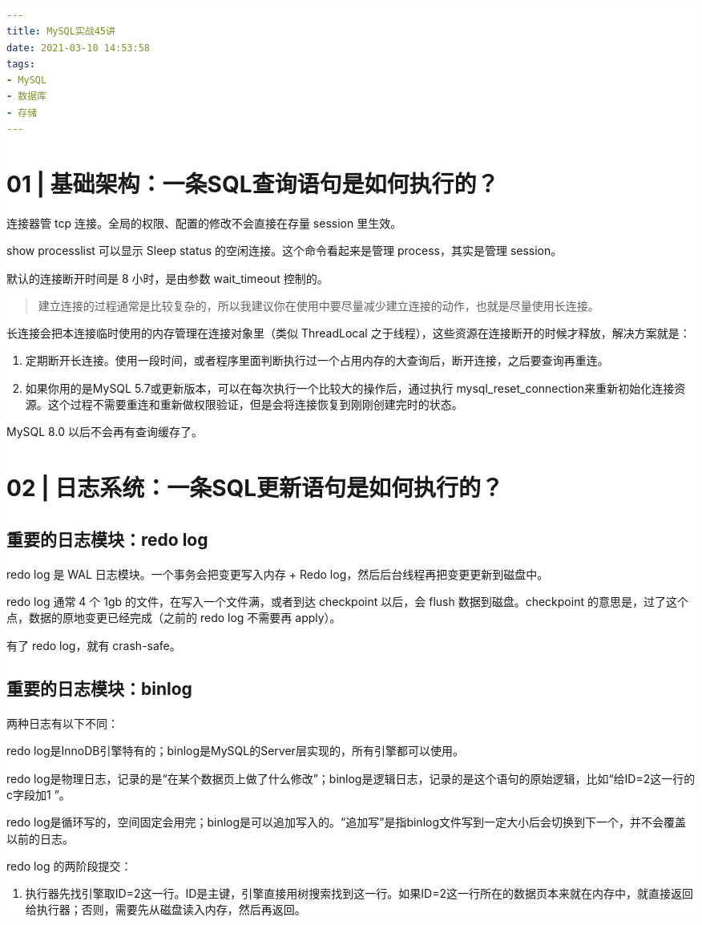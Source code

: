 ```yaml
---
title: MySQL实战45讲
date: 2021-03-10 14:53:58
tags:
- MySQL
- 数据库
- 存储
---
```

# 01 | 基础架构：一条SQL查询语句是如何执行的？

连接器管 tcp 连接。全局的权限、配置的修改不会直接在存量 session 里生效。

show processlist 可以显示 Sleep status 的空闲连接。这个命令看起来是管理 process，其实是管理 session。

默认的连接断开时间是 8 小时，是由参数 wait_timeout 控制的。

> 建立连接的过程通常是比较复杂的，所以我建议你在使用中要尽量减少建立连接的动作，也就是尽量使用长连接。

长连接会把本连接临时使用的内存管理在连接对象里（类似 ThreadLocal 之于线程），这些资源在连接断开的时候才释放，解决方案就是：

1. 定期断开长连接。使用一段时间，或者程序里面判断执行过一个占用内存的大查询后，断开连接，之后要查询再重连。

2. 如果你用的是MySQL 5.7或更新版本，可以在每次执行一个比较大的操作后，通过执行 mysql_reset_connection来重新初始化连接资源。这个过程不需要重连和重新做权限验证，但是会将连接恢复到刚刚创建完时的状态。

MySQL 8.0 以后不会再有查询缓存了。


# 02 | 日志系统：一条SQL更新语句是如何执行的？

## 重要的日志模块：redo log

redo log 是 WAL 日志模块。一个事务会把变更写入内存 + Redo log，然后后台线程再把变更更新到磁盘中。

redo log 通常 4 个 1gb 的文件，在写入一个文件满，或者到达 checkpoint 以后，会 flush 数据到磁盘。checkpoint 的意思是，过了这个点，数据的原地变更已经完成（之前的 redo log 不需要再 apply）。

 有了 redo log，就有 crash-safe。

## 重要的日志模块：binlog

两种日志有以下不同：

redo log是InnoDB引擎特有的；binlog是MySQL的Server层实现的，所有引擎都可以使用。

redo log是物理日志，记录的是“在某个数据页上做了什么修改”；binlog是逻辑日志，记录的是这个语句的原始逻辑，比如“给ID=2这一行的c字段加1 ”。

redo log是循环写的，空间固定会用完；binlog是可以追加写入的。“追加写”是指binlog文件写到一定大小后会切换到下一个，并不会覆盖以前的日志。

redo log 的两阶段提交：

1. 执行器先找引擎取ID=2这一行。ID是主键，引擎直接用树搜索找到这一行。如果ID=2这一行所在的数据页本来就在内存中，就直接返回给执行器；否则，需要先从磁盘读入内存，然后再返回。
